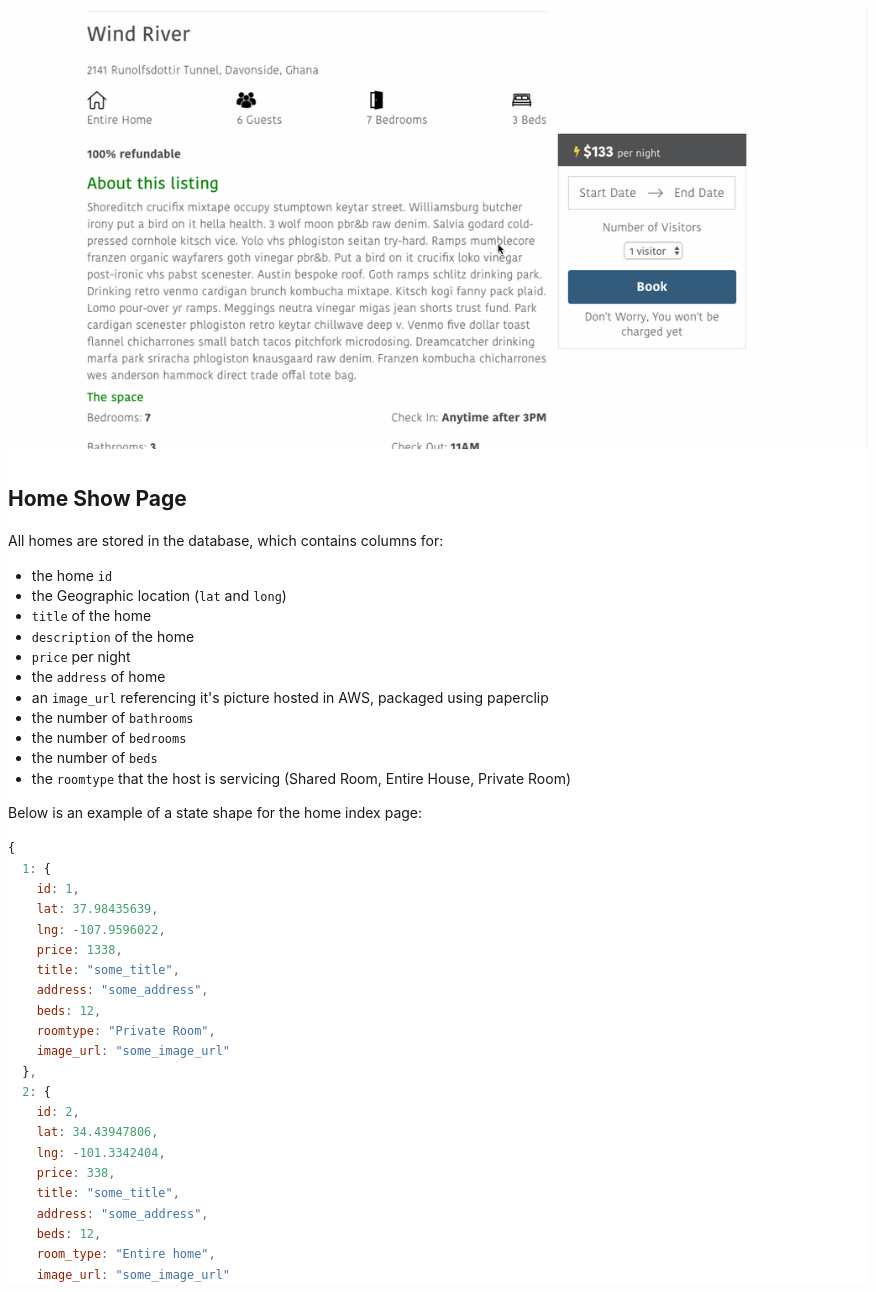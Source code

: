 ![TravelSmart-show](/app/assets/images/booking.gif)

## Home Show Page
All homes are stored in the database, which contains columns for:
  * the home `id`
  * the Geographic location (`lat` and `long`)
  * `title` of the home
  * `description` of the home
  * `price` per night
  * the `address` of home
  * an `image_url` referencing it's picture hosted in AWS, packaged using paperclip
  * the number of `bathrooms`
  * the number of `bedrooms`
  * the number of `beds`
  * the `roomtype` that the host is servicing (Shared Room, Entire House, Private Room)

Below is an example of a state shape for the home index page:

```JavaScript
{
  1: {
    id: 1,
    lat: 37.98435639,
    lng: -107.9596022,
    price: 1338,
    title: "some_title",
    address: "some_address",
    beds: 12,
    roomtype: "Private Room",
    image_url: "some_image_url"
  },
  2: {
    id: 2,
    lat: 34.43947806,
    lng: -101.3342404,
    price: 338,
    title: "some_title",
    address: "some_address",
    beds: 12,
    room_type: "Entire home",
    image_url: "some_image_url"
```